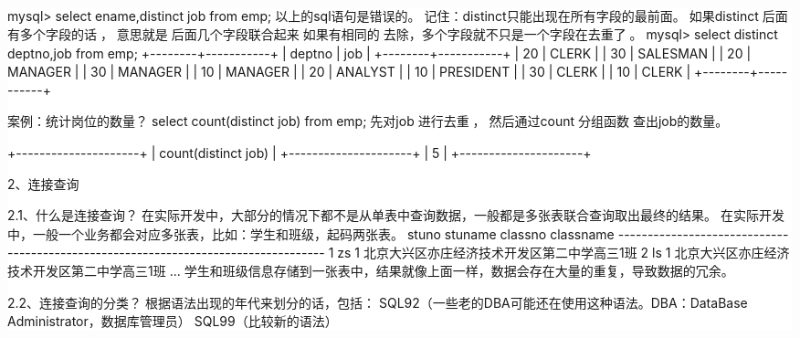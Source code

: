 mysql> select ename,distinct job from emp;
以上的sql语句是错误的。
记住：distinct只能出现在所有字段的最前面。
如果distinct 后面有多个字段的话 ， 意思就是 后面几个字段联合起来 如果有相同的  去除，多个字段就不只是一个字段在去重了 。 
mysql> select distinct deptno,job from emp;
+--------+-----------+
| deptno | job       |
+--------+-----------+
|     20 | CLERK     |
|     30 | SALESMAN  |
|     20 | MANAGER   |
|     30 | MANAGER   |
|     10 | MANAGER   |
|     20 | ANALYST   |
|     10 | PRESIDENT |
|     30 | CLERK     |
|     10 | CLERK     |
+--------+-----------+

案例：统计岗位的数量？
select count(distinct job) from emp;
先对job 进行去重 ， 然后通过count 分组函数 查出job的数量。 

+---------------------+
| count(distinct job) |
+---------------------+
|                   5 |
+---------------------+


2、连接查询

2.1、什么是连接查询？
	在实际开发中，大部分的情况下都不是从单表中查询数据，一般都是多张表联合查询取出最终的结果。
	在实际开发中，一般一个业务都会对应多张表，比如：学生和班级，起码两张表。
		stuno		stuname			classno		classname
		-----------------------------------------------------------------------------------
		1			zs					1				北京大兴区亦庄经济技术开发区第二中学高三1班
		2			ls					1				北京大兴区亦庄经济技术开发区第二中学高三1班
		...
		学生和班级信息存储到一张表中，结果就像上面一样，数据会存在大量的重复，导致数据的冗余。

2.2、连接查询的分类？
	根据语法出现的年代来划分的话，包括：
		SQL92（一些老的DBA可能还在使用这种语法。DBA：DataBase Administrator，数据库管理员）
		SQL99（比较新的语法）
	